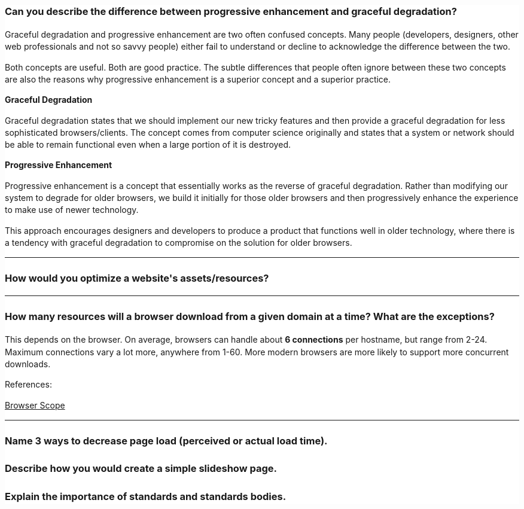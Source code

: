 

### Can you describe the difference between progressive enhancement and graceful degradation?

Graceful degradation and progressive enhancement are two often confused concepts. Many people (developers, designers, other web professionals and not so savvy people) either fail to understand or decline to acknowledge the difference between the two.

Both concepts are useful. Both are good practice. The subtle differences that people often ignore between these two concepts are also the reasons why progressive enhancement is a superior concept and a superior practice.

**Graceful Degradation**

Graceful degradation states that we should implement our new tricky features and then provide a graceful degradation for less sophisticated browsers/clients. The concept comes from computer science originally and states that a system or network should be able to remain functional even when a large portion of it is destroyed.

**Progressive Enhancement**

Progressive enhancement is a concept that essentially works as the reverse of graceful degradation. Rather than modifying our system to degrade for older browsers, we build it initially for those older browsers and then progressively enhance the experience to make use of newer technology.

This approach encourages designers and developers to produce a product that functions well in older technology, where there is a tendency with graceful degradation to compromise on the solution for older browsers.

---

### How would you optimize a website's assets/resources?

---

### How many resources will a browser download from a given domain at a time? What are the exceptions?

This depends on the browser. On average, browsers can handle about **6 connections** per hostname, but range from 2-24. Maximum connections vary a lot more, anywhere from 1-60. More modern browsers are more likely to support more concurrent downloads.

References:

[Browser Scope](http://www.browserscope.org/?category=network&v=1)

---

### Name 3 ways to decrease page load (perceived or actual load time).


### Describe how you would create a simple slideshow page.


### Explain the importance of standards and standards bodies.
